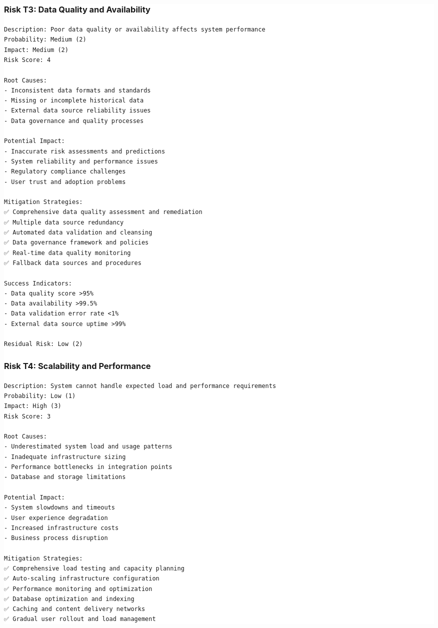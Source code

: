 ### **Risk T3: Data Quality and Availability**

```
Description: Poor data quality or availability affects system performance
Probability: Medium (2)
Impact: Medium (2)
Risk Score: 4

Root Causes:
- Inconsistent data formats and standards
- Missing or incomplete historical data
- External data source reliability issues
- Data governance and quality processes

Potential Impact:
- Inaccurate risk assessments and predictions
- System reliability and performance issues
- Regulatory compliance challenges
- User trust and adoption problems

Mitigation Strategies:
✅ Comprehensive data quality assessment and remediation
✅ Multiple data source redundancy
✅ Automated data validation and cleansing
✅ Data governance framework and policies
✅ Real-time data quality monitoring
✅ Fallback data sources and procedures

Success Indicators:
- Data quality score >95%
- Data availability >99.5%
- Data validation error rate <1%
- External data source uptime >99%

Residual Risk: Low (2)
```

### **Risk T4: Scalability and Performance**

```
Description: System cannot handle expected load and performance requirements
Probability: Low (1)
Impact: High (3)
Risk Score: 3

Root Causes:
- Underestimated system load and usage patterns
- Inadequate infrastructure sizing
- Performance bottlenecks in integration points
- Database and storage limitations

Potential Impact:
- System slowdowns and timeouts
- User experience degradation
- Increased infrastructure costs
- Business process disruption

Mitigation Strategies:
✅ Comprehensive load testing and capacity planning
✅ Auto-scaling infrastructure configuration
✅ Performance monitoring and optimization
✅ Database optimization and indexing
✅ Caching and content delivery networks
✅ Gradual user rollout and load management
```